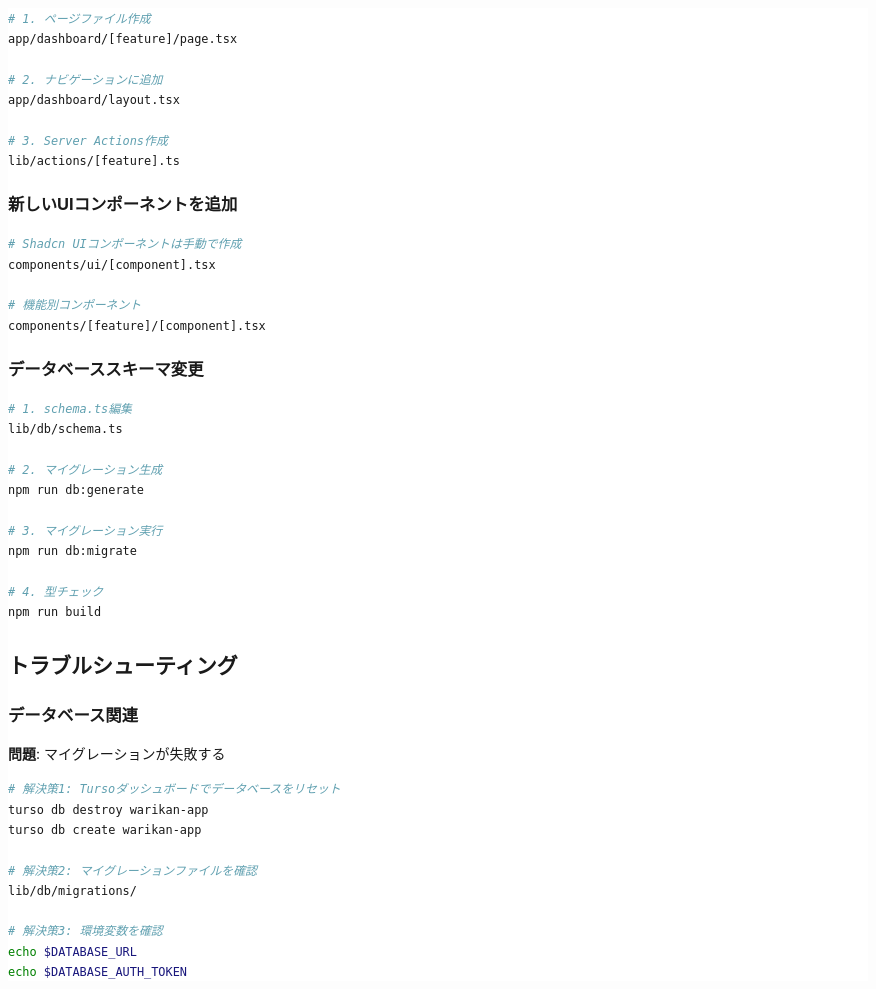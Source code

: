 ```bash
# 1. ページファイル作成
app/dashboard/[feature]/page.tsx

# 2. ナビゲーションに追加
app/dashboard/layout.tsx

# 3. Server Actions作成
lib/actions/[feature].ts
```

### 新しいUIコンポーネントを追加

```bash
# Shadcn UIコンポーネントは手動で作成
components/ui/[component].tsx

# 機能別コンポーネント
components/[feature]/[component].tsx
```

### データベーススキーマ変更

```bash
# 1. schema.ts編集
lib/db/schema.ts

# 2. マイグレーション生成
npm run db:generate

# 3. マイグレーション実行
npm run db:migrate

# 4. 型チェック
npm run build
```

## トラブルシューティング

### データベース関連

**問題**: マイグレーションが失敗する
```bash
# 解決策1: Tursoダッシュボードでデータベースをリセット
turso db destroy warikan-app
turso db create warikan-app

# 解決策2: マイグレーションファイルを確認
lib/db/migrations/

# 解決策3: 環境変数を確認
echo $DATABASE_URL
echo $DATABASE_AUTH_TOKEN
```
